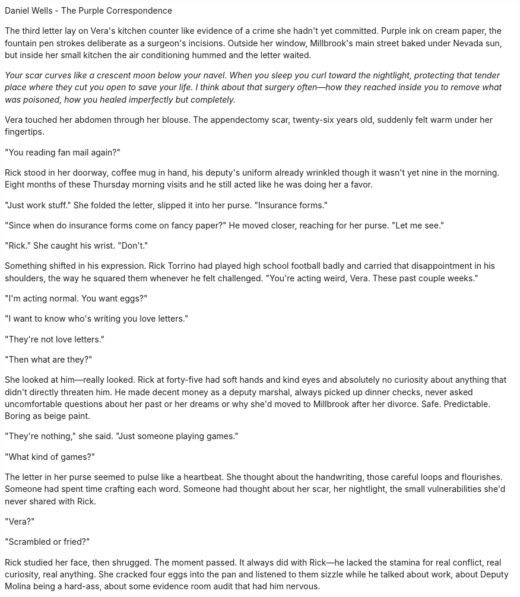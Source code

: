 Daniel Wells - The Purple Correspondence

The third letter lay on Vera's kitchen counter like evidence of a crime she hadn't yet committed. Purple ink on cream paper, the fountain pen strokes deliberate as a surgeon's incisions. Outside her window, Millbrook's main street baked under Nevada sun, but inside her small kitchen the air conditioning hummed and the letter waited.

*Your scar curves like a crescent moon below your navel. When you sleep you curl toward the nightlight, protecting that tender place where they cut you open to save your life. I think about that surgery often—how they reached inside you to remove what was poisoned, how you healed imperfectly but completely.*

Vera touched her abdomen through her blouse. The appendectomy scar, twenty-six years old, suddenly felt warm under her fingertips.

"You reading fan mail again?"

Rick stood in her doorway, coffee mug in hand, his deputy's uniform already wrinkled though it wasn't yet nine in the morning. Eight months of these Thursday morning visits and he still acted like he was doing her a favor.

"Just work stuff." She folded the letter, slipped it into her purse. "Insurance forms."

"Since when do insurance forms come on fancy paper?" He moved closer, reaching for her purse. "Let me see."

"Rick." She caught his wrist. "Don't."

Something shifted in his expression. Rick Torrino had played high school football badly and carried that disappointment in his shoulders, the way he squared them whenever he felt challenged. "You're acting weird, Vera. These past couple weeks."

"I'm acting normal. You want eggs?"

"I want to know who's writing you love letters."

"They're not love letters."

"Then what are they?"

She looked at him—really looked. Rick at forty-five had soft hands and kind eyes and absolutely no curiosity about anything that didn't directly threaten him. He made decent money as a deputy marshal, always picked up dinner checks, never asked uncomfortable questions about her past or her dreams or why she'd moved to Millbrook after her divorce. Safe. Predictable. Boring as beige paint.

"They're nothing," she said. "Just someone playing games."

"What kind of games?"

The letter in her purse seemed to pulse like a heartbeat. She thought about the handwriting, those careful loops and flourishes. Someone had spent time crafting each word. Someone had thought about her scar, her nightlight, the small vulnerabilities she'd never shared with Rick.

"Vera?"

"Scrambled or fried?"

Rick studied her face, then shrugged. The moment passed. It always did with Rick—he lacked the stamina for real conflict, real curiosity, real anything. She cracked four eggs into the pan and listened to them sizzle while he talked about work, about Deputy Molina being a hard-ass, about some evidence room audit that had him nervous.
